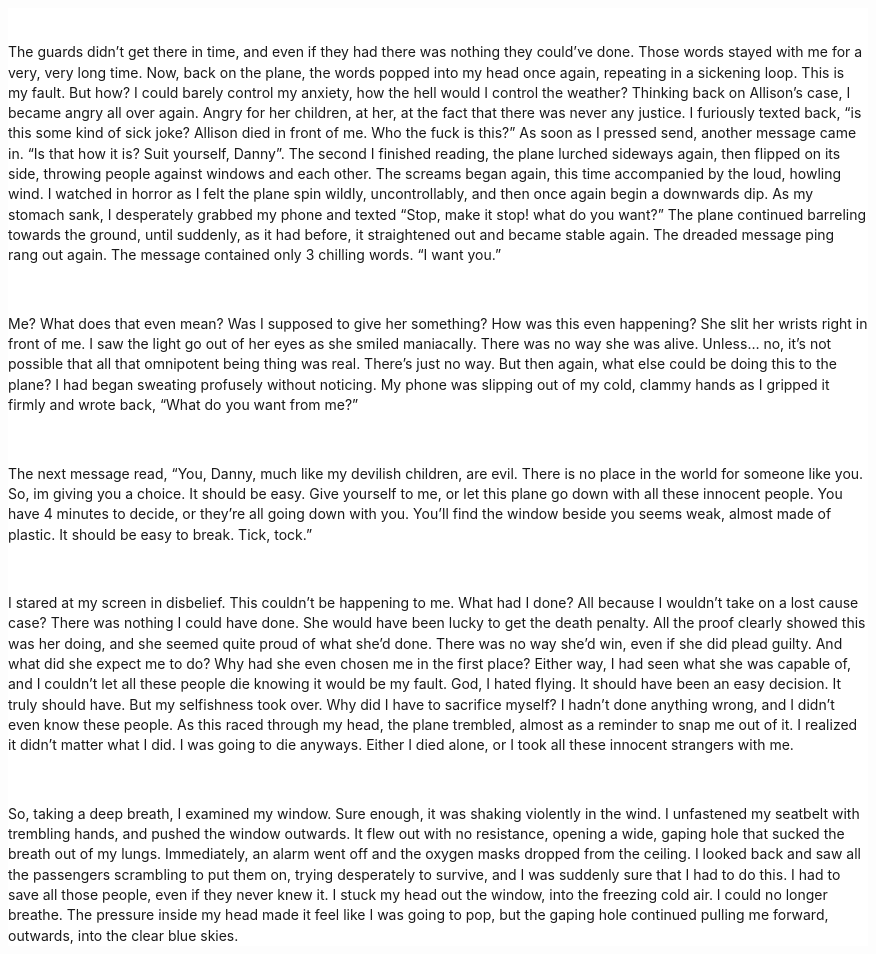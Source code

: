 &#x200B;

The guards didn’t get there in time, and even if they had there was nothing they could’ve done. Those words stayed with me for a very, very long time. Now, back on the plane, the words popped into my head once again, repeating in a sickening loop. This is my fault. But how? I could barely control my anxiety, how the hell would I control the weather? Thinking back on Allison’s case, I became angry all over again. Angry for her children, at her, at the fact that there was never any justice. I furiously texted back, “is this some kind of sick joke? Allison died in front of me. Who the fuck is this?” As soon as I pressed send, another message came in. “Is that how it is? Suit yourself, Danny”. The second I finished reading, the plane lurched sideways again, then flipped on its side, throwing people against windows and each other. The screams began again, this time accompanied by the loud, howling wind. I watched in horror as I felt the plane spin wildly, uncontrollably, and then once again begin a downwards dip. As my stomach sank, I desperately grabbed my phone and texted “Stop, make it stop! what do you want?” The plane continued barreling towards the ground, until suddenly, as it had before, it straightened out and became stable again. The dreaded message ping rang out again. The message contained only 3 chilling words. “I want you.”

&#x200B;

Me? What does that even mean? Was I supposed to give her something? How was this even happening? She slit her wrists right in front of me. I saw the light go out of her eyes as she smiled maniacally. There was no way she was alive. Unless… no, it’s not possible that all that omnipotent being thing was real. There’s just no way. But then again, what else could be doing this to the plane? I had began sweating profusely without noticing. My phone was slipping out of my cold, clammy hands as I gripped it firmly and wrote back, “What do you want from me?” 

&#x200B;

The next message read, “You, Danny, much like my devilish children, are evil. There is no place in the world for someone like you. So, im giving you a choice. It should be easy. Give yourself to me, or let this plane go down with all these innocent people. You have 4 minutes to decide, or they’re all going down with you. You’ll find the window beside you seems weak, almost made of plastic. It should be easy to break. Tick, tock.”

&#x200B;

I stared at my screen in disbelief. This couldn’t be happening to me. What had I done? All because I wouldn’t take on a lost cause case? There was nothing I could have done. She would have been lucky to get the death penalty. All the proof clearly showed this was her doing, and she seemed quite proud of what she’d done. There was no way she’d win, even if she did plead guilty. And what did she expect me to do? Why had she even chosen me in the first place? Either way, I had seen what she was capable of, and I couldn’t let all these people die knowing it would be my fault. God, I hated flying. It should have been an easy decision. It truly should have. But my selfishness took over. Why did I have to sacrifice myself? I hadn’t done anything wrong, and I didn’t even know these people. As this raced through my head, the plane trembled, almost as a reminder to snap me out of it. I realized it didn’t matter what I did. I was going to die anyways. Either I died alone, or I took all these innocent strangers with me. 

&#x200B;

So, taking a deep breath, I examined my window. Sure enough, it was shaking violently in the wind. I unfastened my seatbelt with trembling hands, and pushed the window outwards. It flew out with no resistance, opening a wide, gaping hole that sucked the breath out of my lungs. Immediately, an alarm went off and the oxygen masks dropped from the ceiling. I looked back and saw all the passengers scrambling to put them on, trying desperately to survive, and I was suddenly sure that I had to do this. I had to save all those people, even if they never knew it. I stuck my head out the window, into the freezing cold air. I could no longer breathe. The pressure inside my head made it feel like I was going to pop, but the gaping hole continued pulling me forward, outwards, into the clear blue skies.
